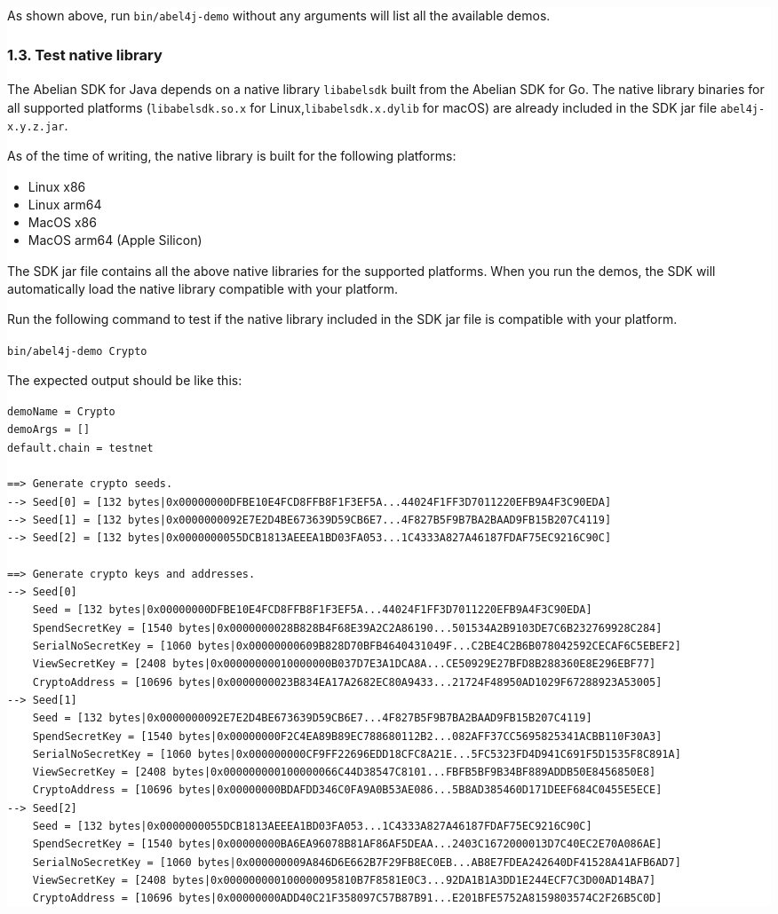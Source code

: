 As shown above, run `bin/abel4j-demo` without any arguments will list all the available demos.

### 1.3. Test native library

The Abelian SDK for Java depends on a native library `libabelsdk` built from the Abelian SDK for Go. The native library binaries for all supported platforms (`libabelsdk.so.x` for Linux,`libabelsdk.x.dylib` for macOS) are already included in the SDK jar file `abel4j-x.y.z.jar`.

As of the time of writing, the native library is built for the following platforms:
- Linux x86
- Linux arm64
- MacOS x86
- MacOS arm64 (Apple Silicon)

The SDK jar file contains all the above native libraries for the supported platforms. When you run the demos, the SDK will automatically load the native library compatible with your platform.

Run the following command to test if the native library included in the SDK jar file is compatible with your platform.

```bash
bin/abel4j-demo Crypto
```

The expected output should be like this:

```text
demoName = Crypto
demoArgs = []
default.chain = testnet

==> Generate crypto seeds.
--> Seed[0] = [132 bytes|0x00000000DFBE10E4FCD8FFB8F1F3EF5A...44024F1FF3D7011220EFB9A4F3C90EDA]
--> Seed[1] = [132 bytes|0x0000000092E7E2D4BE673639D59CB6E7...4F827B5F9B7BA2BAAD9FB15B207C4119]
--> Seed[2] = [132 bytes|0x0000000055DCB1813AEEEA1BD03FA053...1C4333A827A46187FDAF75EC9216C90C]

==> Generate crypto keys and addresses.
--> Seed[0]
    Seed = [132 bytes|0x00000000DFBE10E4FCD8FFB8F1F3EF5A...44024F1FF3D7011220EFB9A4F3C90EDA]
    SpendSecretKey = [1540 bytes|0x0000000028B828B4F68E39A2C2A86190...501534A2B9103DE7C6B232769928C284]
    SerialNoSecretKey = [1060 bytes|0x00000000609B828D70BFB4640431049F...C2BE4C2B6B078042592CECAF6C5EBEF2]
    ViewSecretKey = [2408 bytes|0x00000000010000000B037D7E3A1DCA8A...CE50929E27BFD8B288360E8E296EBF77]
    CryptoAddress = [10696 bytes|0x0000000023B834EA17A2682EC80A9433...21724F48950AD1029F67288923A53005]
--> Seed[1]
    Seed = [132 bytes|0x0000000092E7E2D4BE673639D59CB6E7...4F827B5F9B7BA2BAAD9FB15B207C4119]
    SpendSecretKey = [1540 bytes|0x00000000F2C4EA89B89EC788680112B2...082AFF37CC5695825341ACBB110F30A3]
    SerialNoSecretKey = [1060 bytes|0x000000000CF9FF22696EDD18CFC8A21E...5FC5323FD4D941C691F5D1535F8C891A]
    ViewSecretKey = [2408 bytes|0x000000000100000066C44D38547C8101...FBFB5BF9B34BF889ADDB50E8456850E8]
    CryptoAddress = [10696 bytes|0x00000000BDAFDD346C0FA9A0B53AE086...5B8AD385460D171DEEF684C0455E5ECE]
--> Seed[2]
    Seed = [132 bytes|0x0000000055DCB1813AEEEA1BD03FA053...1C4333A827A46187FDAF75EC9216C90C]
    SpendSecretKey = [1540 bytes|0x00000000BA6EA96078B81AF86AF5DEAA...2403C1672000013D7C40EC2E70A086AE]
    SerialNoSecretKey = [1060 bytes|0x000000009A846D6E662B7F29FB8EC0EB...AB8E7FDEA242640DF41528A41AFB6AD7]
    ViewSecretKey = [2408 bytes|0x000000000100000095810B7F8581E0C3...92DA1B1A3DD1E244ECF7C3D00AD14BA7]
    CryptoAddress = [10696 bytes|0x00000000ADD40C21F358097C57B87B91...E201BFE5752A8159803574C2F26B5C0D]
```